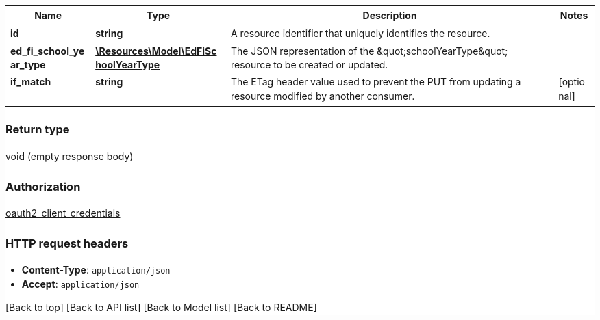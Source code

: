 | Name | Type | Description  | Notes |
| ------------- | ------------- | ------------- | ------------- |
| **id** | **string**| A resource identifier that uniquely identifies the resource. | |
| **ed_fi_school_year_type** | [**\Resources\Model\EdFiSchoolYearType**](../Model/EdFiSchoolYearType.md)| The JSON representation of the \&quot;schoolYearType\&quot; resource to be created or updated. | |
| **if_match** | **string**| The ETag header value used to prevent the PUT from updating a resource modified by another consumer. | [optional] |

### Return type

void (empty response body)

### Authorization

[oauth2_client_credentials](../../README.md#oauth2_client_credentials)

### HTTP request headers

- **Content-Type**: `application/json`
- **Accept**: `application/json`

[[Back to top]](#) [[Back to API list]](../../README.md#endpoints)
[[Back to Model list]](../../README.md#models)
[[Back to README]](../../README.md)
